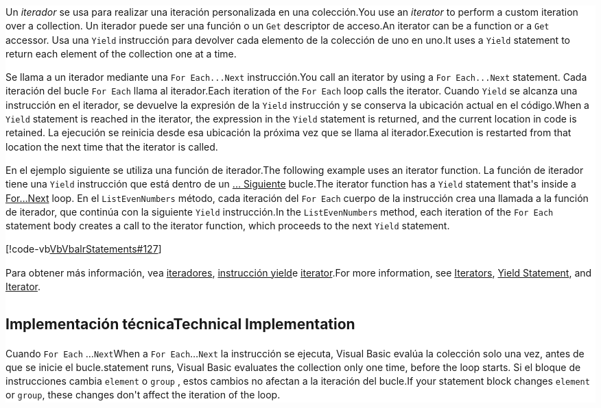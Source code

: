 <span data-ttu-id="bac87-157">Un *iterador* se usa para realizar una iteración personalizada en una colección.</span><span class="sxs-lookup"><span data-stu-id="bac87-157">You use an *iterator* to perform a custom iteration over a collection.</span></span> <span data-ttu-id="bac87-158">Un iterador puede ser una función o un `Get` descriptor de acceso.</span><span class="sxs-lookup"><span data-stu-id="bac87-158">An iterator can be a function or a `Get` accessor.</span></span> <span data-ttu-id="bac87-159">Usa una `Yield` instrucción para devolver cada elemento de la colección de uno en uno.</span><span class="sxs-lookup"><span data-stu-id="bac87-159">It uses a `Yield` statement to return each element of the collection one at a time.</span></span>

<span data-ttu-id="bac87-160">Se llama a un iterador mediante una `For Each...Next` instrucción.</span><span class="sxs-lookup"><span data-stu-id="bac87-160">You call an iterator by using a `For Each...Next` statement.</span></span> <span data-ttu-id="bac87-161">Cada iteración del bucle `For Each` llama al iterador.</span><span class="sxs-lookup"><span data-stu-id="bac87-161">Each iteration of the `For Each` loop calls the iterator.</span></span> <span data-ttu-id="bac87-162">Cuando `Yield` se alcanza una instrucción en el iterador, se devuelve la expresión de la `Yield` instrucción y se conserva la ubicación actual en el código.</span><span class="sxs-lookup"><span data-stu-id="bac87-162">When a `Yield` statement is reached in the iterator, the expression in the `Yield` statement is returned, and the current location in code is retained.</span></span> <span data-ttu-id="bac87-163">La ejecución se reinicia desde esa ubicación la próxima vez que se llama al iterador.</span><span class="sxs-lookup"><span data-stu-id="bac87-163">Execution is restarted from that location the next time that the iterator is called.</span></span>

<span data-ttu-id="bac87-164">En el ejemplo siguiente se utiliza una función de iterador.</span><span class="sxs-lookup"><span data-stu-id="bac87-164">The following example uses an iterator function.</span></span> <span data-ttu-id="bac87-165">La función de iterador tiene una `Yield` instrucción que está dentro de un [... Siguiente](for-next-statement.md) bucle.</span><span class="sxs-lookup"><span data-stu-id="bac87-165">The iterator function has a `Yield` statement that's inside a [For…Next](for-next-statement.md) loop.</span></span> <span data-ttu-id="bac87-166">En el `ListEvenNumbers` método, cada iteración del `For Each` cuerpo de la instrucción crea una llamada a la función de iterador, que continúa con la siguiente `Yield` instrucción.</span><span class="sxs-lookup"><span data-stu-id="bac87-166">In the `ListEvenNumbers` method, each iteration of the `For Each` statement body creates a call to the iterator function, which proceeds to the next `Yield` statement.</span></span>

[!code-vb[VbVbalrStatements#127](~/samples/snippets/visualbasic/VS_Snippets_VBCSharp/VbVbalrStatements/VB/class9.vb#127)]

<span data-ttu-id="bac87-167">Para obtener más información, vea [iteradores](../../programming-guide/concepts/iterators.md), [instrucción yield](yield-statement.md)e [iterator](../modifiers/iterator.md).</span><span class="sxs-lookup"><span data-stu-id="bac87-167">For more information, see [Iterators](../../programming-guide/concepts/iterators.md), [Yield Statement](yield-statement.md), and [Iterator](../modifiers/iterator.md).</span></span>

## <a name="technical-implementation"></a><span data-ttu-id="bac87-168">Implementación técnica</span><span class="sxs-lookup"><span data-stu-id="bac87-168">Technical Implementation</span></span>

<span data-ttu-id="bac87-169">Cuando `For Each` ...`Next`</span><span class="sxs-lookup"><span data-stu-id="bac87-169">When a `For Each`…`Next`</span></span> <span data-ttu-id="bac87-170">la instrucción se ejecuta, Visual Basic evalúa la colección solo una vez, antes de que se inicie el bucle.</span><span class="sxs-lookup"><span data-stu-id="bac87-170">statement runs, Visual Basic evaluates the collection only one time, before the loop starts.</span></span> <span data-ttu-id="bac87-171">Si el bloque de instrucciones cambia `element` o `group` , estos cambios no afectan a la iteración del bucle.</span><span class="sxs-lookup"><span data-stu-id="bac87-171">If your statement block changes `element` or `group`, these changes don't affect the iteration of the loop.</span></span>
